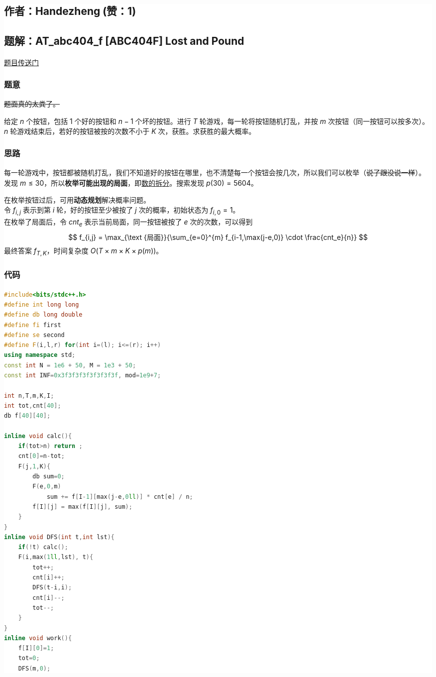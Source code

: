 
## 作者：Handezheng (赞：1)

## 题解：AT_abc404_f [ABC404F] Lost and Pound
[题目传送门](https://www.luogu.com.cn/problem/AT_abc404_f)
### 题意
~~题面真的太粪了。~~

给定 $n$ 个按钮，包括 $1$ 个好的按钮和 $n-1$ 个坏的按钮。进行 $T$ 轮游戏，每一轮将按钮随机打乱，并按 $m$ 次按钮（同一按钮可以按多次）。$n$ 轮游戏结束后，若好的按钮被按的次数不小于 $K$ 次，获胜。求获胜的最大概率。

### 思路
每一轮游戏中，按钮都被随机打乱，我们不知道好的按钮在哪里，也不清楚每一个按钮会按几次，所以我们可以枚举（~~说了跟没说一样~~）。发现 $m\le 30$，所以**枚举可能出现的局面**，即[数的拆分](https://oi-wiki.org/math/combinatorics/partition/)。搜索发现 $p(30)=5604$。

在枚举按钮过后，可用**动态规划**解决概率问题。  
令 $f_{i,j}$ 表示到第 $i$ 轮，好的按钮至少被按了 $j$ 次的概率，初始状态为 $f_{i,0}=1$。  
在枚举了局面后，令 $cnt_e$ 表示当前局面，同一按钮被按了 $e$ 次的次数，可以得到
$$
f_{i,j} = \max_{\text {局面}}{\sum_{e=0}^{m} f_{i-1,\max(j-e,0)} \cdot \frac{cnt_e}{n}} 
$$
最终答案 $f_{T,K}$，时间复杂度 $O(T\times m \times K \times p(m))$。
### 代码
```cpp
#include<bits/stdc++.h>
#define int long long
#define db long double
#define fi first
#define se second
#define F(i,l,r) for(int i=(l); i<=(r); i++)
using namespace std;
const int N = 1e6 + 50, M = 1e3 + 50;
const int INF=0x3f3f3f3f3f3f3f3f, mod=1e9+7;

int n,T,m,K,I;
int tot,cnt[40];
db f[40][40];

inline void calc(){
	if(tot>n) return ;
	cnt[0]=n-tot;
	F(j,1,K){
		db sum=0;
		F(e,0,m)
			sum += f[I-1][max(j-e,0ll)] * cnt[e] / n;
		f[I][j] = max(f[I][j], sum);
	}
}
inline void DFS(int t,int lst){
	if(!t) calc();
	F(i,max(1ll,lst), t){
		tot++;
		cnt[i]++;
		DFS(t-i,i);
		cnt[i]--;
		tot--;
	}
}
inline void work(){
	f[I][0]=1;
	tot=0;
	DFS(m,0);
```
